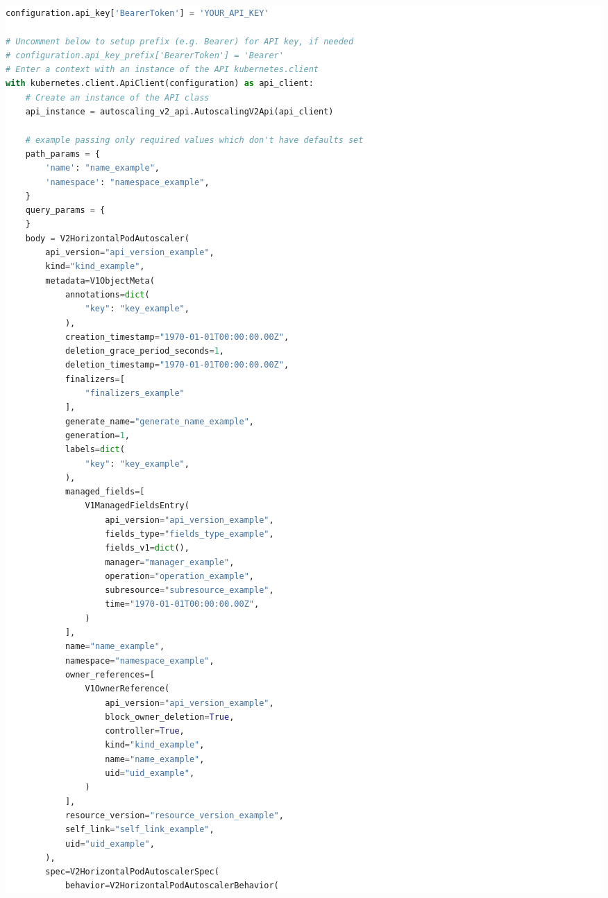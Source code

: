 ```python
configuration.api_key['BearerToken'] = 'YOUR_API_KEY'

# Uncomment below to setup prefix (e.g. Bearer) for API key, if needed
# configuration.api_key_prefix['BearerToken'] = 'Bearer'
# Enter a context with an instance of the API kubernetes.client
with kubernetes.client.ApiClient(configuration) as api_client:
    # Create an instance of the API class
    api_instance = autoscaling_v2_api.AutoscalingV2Api(api_client)

    # example passing only required values which don't have defaults set
    path_params = {
        'name': "name_example",
        'namespace': "namespace_example",
    }
    query_params = {
    }
    body = V2HorizontalPodAutoscaler(
        api_version="api_version_example",
        kind="kind_example",
        metadata=V1ObjectMeta(
            annotations=dict(
                "key": "key_example",
            ),
            creation_timestamp="1970-01-01T00:00:00.00Z",
            deletion_grace_period_seconds=1,
            deletion_timestamp="1970-01-01T00:00:00.00Z",
            finalizers=[
                "finalizers_example"
            ],
            generate_name="generate_name_example",
            generation=1,
            labels=dict(
                "key": "key_example",
            ),
            managed_fields=[
                V1ManagedFieldsEntry(
                    api_version="api_version_example",
                    fields_type="fields_type_example",
                    fields_v1=dict(),
                    manager="manager_example",
                    operation="operation_example",
                    subresource="subresource_example",
                    time="1970-01-01T00:00:00.00Z",
                )
            ],
            name="name_example",
            namespace="namespace_example",
            owner_references=[
                V1OwnerReference(
                    api_version="api_version_example",
                    block_owner_deletion=True,
                    controller=True,
                    kind="kind_example",
                    name="name_example",
                    uid="uid_example",
                )
            ],
            resource_version="resource_version_example",
            self_link="self_link_example",
            uid="uid_example",
        ),
        spec=V2HorizontalPodAutoscalerSpec(
            behavior=V2HorizontalPodAutoscalerBehavior(
```